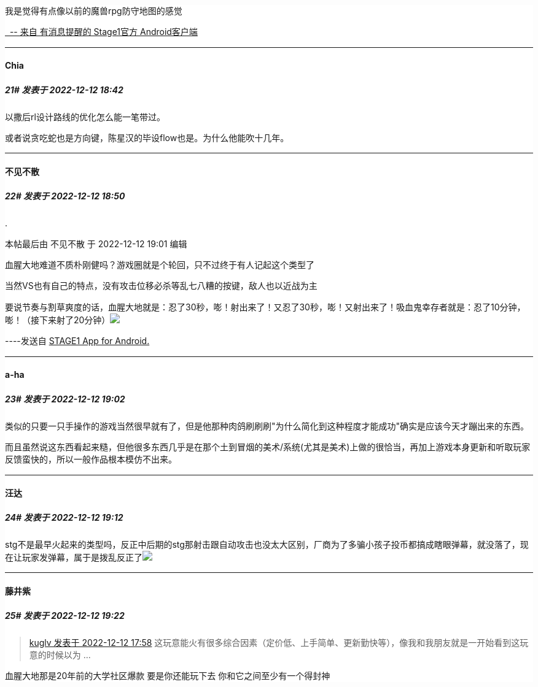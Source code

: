 我是觉得有点像以前的魔兽rpg防守地图的感觉

[  -- 来自 有消息提醒的 Stage1官方 Android客户端](https://www.coolapk.com/apk/140634)

*****

####  Chia  
##### 21#       发表于 2022-12-12 18:42

以撒后rl设计路线的优化怎么能一笔带过。

或者说贪吃蛇也是方向键，陈星汉的毕设flow也是。为什么他能吹十几年。

*****

####  不见不散  
##### 22#       发表于 2022-12-12 18:50

.

 本帖最后由 不见不散 于 2022-12-12 19:01 编辑 

血腥大地难道不质朴刚健吗？游戏圈就是个轮回，只不过终于有人记起这个类型了

当然VS也有自己的特点，没有攻击位移必杀等乱七八糟的按键，敌人也以近战为主

要说节奏与割草爽度的话，血腥大地就是：忍了30秒，嘭！射出来了！又忍了30秒，嘭！又射出来了！吸血鬼幸存者就是：忍了10分钟，嘭！（接下来射了20分钟）<img src="https://static.saraba1st.com/image/smiley/face2017/067.png" referrerpolicy="no-referrer">

----发送自 [STAGE1 App for Android.](http://stage1.5j4m.com/?1.37)

*****

####  a-ha  
##### 23#       发表于 2022-12-12 19:02

类似的只要一只手操作的游戏当然很早就有了，但是他那种肉鸽刷刷刷"为什么简化到这种程度才能成功"确实是应该今天才蹦出来的东西。

而且虽然说这东西看起来糙，但他很多东西几乎是在那个土到冒烟的美术/系统(尤其是美术)上做的很恰当，再加上游戏本身更新和听取玩家反馈蛮快的，所以一般作品根本模仿不出来。

*****

####  汪达  
##### 24#       发表于 2022-12-12 19:12

stg不是最早火起来的类型吗，反正中后期的stg那射击跟自动攻击也没太大区别，厂商为了多骗小孩子投币都搞成瞎眼弹幕，就没落了，现在让玩家发弹幕，属于是拨乱反正了<img src="https://static.saraba1st.com/image/smiley/face2017/067.png" referrerpolicy="no-referrer">

*****

####  藤井紫  
##### 25#       发表于 2022-12-12 19:22

<blockquote><a href="httphttps://bbs.saraba1st.com/2b/forum.php?mod=redirect&amp;goto=findpost&amp;pid=58908611&amp;ptid=2109595" target="_blank">kuglv 发表于 2022-12-12 17:58</a>
这玩意能火有很多综合因素（定价低、上手简单、更新勤快等），像我和我朋友就是一开始看到这玩意的时候以为 ...</blockquote>
血腥大地那是20年前的大学社区爆款
要是你还能玩下去
你和它之间至少有一个得封神
